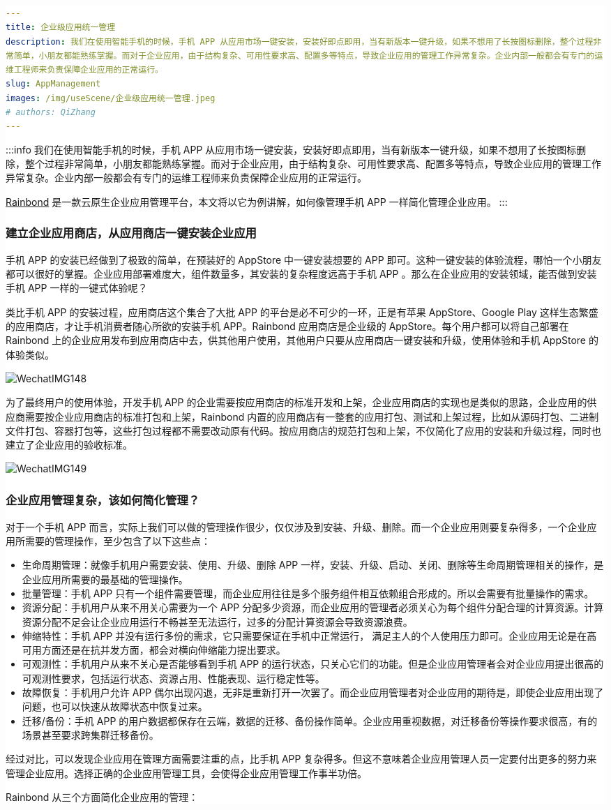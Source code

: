 ```yaml
---
title: 企业级应用统一管理
description: 我们在使用智能手机的时候，手机 APP 从应用市场一键安装，安装好即点即用，当有新版本一键升级，如果不想用了长按图标删除，整个过程非常简单，小朋友都能熟练掌握。而对于企业应用，由于结构复杂、可用性要求高、配置多等特点，导致企业应用的管理工作异常复杂。企业内部一般都会有专门的运维工程师来负责保障企业应用的正常运行。
slug: AppManagement
images: /img/useScene/企业级应用统一管理.jpeg
# authors: QiZhang
---
```


:::info
我们在使用智能手机的时候，手机 APP 从应用市场一键安装，安装好即点即用，当有新版本一键升级，如果不想用了长按图标删除，整个过程非常简单，小朋友都能熟练掌握。而对于企业应用，由于结构复杂、可用性要求高、配置多等特点，导致企业应用的管理工作异常复杂。企业内部一般都会有专门的运维工程师来负责保障企业应用的正常运行。

[Rainbond](https://www.rainbond.com?channel=cnblog) 是一款云原生企业应用管理平台，本文将以它为例讲解，如何像管理手机 APP 一样简化管理企业应用。
:::



### 建立企业应用商店，从应用商店一键安装企业应用

手机 APP 的安装已经做到了极致的简单，在预装好的 AppStore 中一键安装想要的 APP 即可。这种一键安装的体验流程，哪怕一个小朋友都可以很好的掌握。企业应用部署难度大，组件数量多，其安装的复杂程度远高于手机 APP 。那么在企业应用的安装领域，能否做到安装手机 APP 一样的一键式体验呢？

类比手机 APP 的安装过程，应用商店这个集合了大批 APP 的平台是必不可少的一环，正是有苹果 AppStore、Google Play 这样生态繁盛的应用商店，才让手机消费者随心所欲的安装手机 APP。Rainbond 应用商店是企业级的 AppStore。每个用户都可以将自己部署在 Rainbond 上的企业应用发布到应用商店中去，供其他用户使用，其他用户只要从应用商店一键安装和升级，使用体验和手机 AppStore 的体验类似。

![WechatIMG148](https://s2.loli.net/2021/12/13/dT3bs2R5HoBluP9.jpg)

为了最终用户的使用体验，开发手机 APP 的企业需要按应用商店的标准开发和上架，企业应用商店的实现也是类似的思路，企业应用的供应商需要按企业应用商店的标准打包和上架，Rainbond 内置的应用商店有一整套的应用打包、测试和上架过程，比如从源码打包、二进制文件打包、容器打包等，这些打包过程都不需要改动原有代码。按应用商店的规范打包和上架，不仅简化了应用的安装和升级过程，同时也建立了企业应用的验收标准。

![WechatIMG149](https://s2.loli.net/2021/12/13/8aEJ1U7RTNbCZDr.jpg)

### 企业应用管理复杂，该如何简化管理？

对于一个手机 APP 而言，实际上我们可以做的管理操作很少，仅仅涉及到安装、升级、删除。而一个企业应用则要复杂得多，一个企业应用所需要的管理操作，至少包含了以下这些点：

- 生命周期管理：就像手机用户需要安装、使用、升级、删除 APP 一样，安装、升级、启动、关闭、删除等生命周期管理相关的操作，是企业应用所需要的最基础的管理操作。
- 批量管理：手机 APP 只有一个组件需要管理，而企业应用往往是多个服务组件相互依赖组合形成的。所以会需要有批量操作的需求。
- 资源分配：手机用户从来不用关心需要为一个 APP 分配多少资源，而企业应用的管理者必须关心为每个组件分配合理的计算资源。计算资源分配不足会让企业应用运行不畅甚至无法运行，过多的分配计算资源会导致资源浪费。
- 伸缩特性：手机 APP 并没有运行多份的需求，它只需要保证在手机中正常运行， 满足主人的个人使用压力即可。企业应用无论是在高可用方面还是在抗并发方面，都会对横向伸缩能力提出要求。
- 可观测性：手机用户从来不关心是否能够看到手机 APP 的运行状态，只关心它们的功能。但是企业应用管理者会对企业应用提出很高的可观测性要求，包括运行状态、资源占用、性能表现、运行稳定性等。
- 故障恢复：手机用户允许 APP 偶尔出现闪退，无非是重新打开一次罢了。而企业应用管理者对企业应用的期待是，即使企业应用出现了问题，也可以快速从故障状态中恢复过来。
- 迁移/备份：手机 APP 的用户数据都保存在云端，数据的迁移、备份操作简单。企业应用重视数据，对迁移备份等操作要求很高，有的场景甚至要求跨集群迁移备份。

经过对比，可以发现企业应用在管理方面需要注重的点，比手机 APP 复杂得多。但这不意味着企业应用管理人员一定要付出更多的努力来管理企业应用。选择正确的企业应用管理工具，会使得企业应用管理工作事半功倍。

Rainbond 从三个方面简化企业应用的管理：
